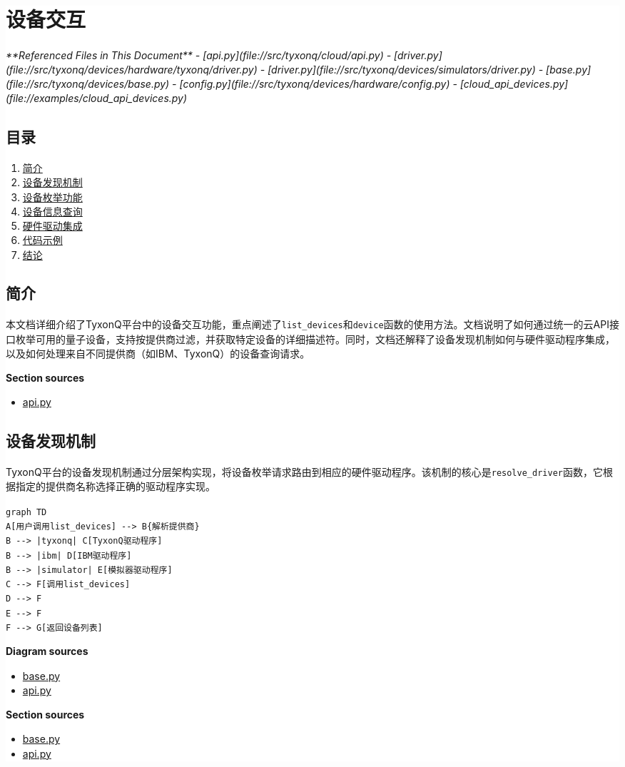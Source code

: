 # 设备交互

<cite>
**Referenced Files in This Document**   
- [api.py](file://src/tyxonq/cloud/api.py)
- [driver.py](file://src/tyxonq/devices/hardware/tyxonq/driver.py)
- [driver.py](file://src/tyxonq/devices/simulators/driver.py)
- [base.py](file://src/tyxonq/devices/base.py)
- [config.py](file://src/tyxonq/devices/hardware/config.py)
- [cloud_api_devices.py](file://examples/cloud_api_devices.py)
</cite>

## 目录
1. [简介](#简介)
2. [设备发现机制](#设备发现机制)
3. [设备枚举功能](#设备枚举功能)
4. [设备信息查询](#设备信息查询)
5. [硬件驱动集成](#硬件驱动集成)
6. [代码示例](#代码示例)
7. [结论](#结论)

## 简介
本文档详细介绍了TyxonQ平台中的设备交互功能，重点阐述了`list_devices`和`device`函数的使用方法。文档说明了如何通过统一的云API接口枚举可用的量子设备，支持按提供商过滤，并获取特定设备的详细描述符。同时，文档还解释了设备发现机制如何与硬件驱动程序集成，以及如何处理来自不同提供商（如IBM、TyxonQ）的设备查询请求。

**Section sources**
- [api.py](file://src/tyxonq/cloud/api.py#L1-L124)

## 设备发现机制

TyxonQ平台的设备发现机制通过分层架构实现，将设备枚举请求路由到相应的硬件驱动程序。该机制的核心是`resolve_driver`函数，它根据指定的提供商名称选择正确的驱动程序实现。

```mermaid
graph TD
A[用户调用list_devices] --> B{解析提供商}
B --> |tyxonq| C[TyxonQ驱动程序]
B --> |ibm| D[IBM驱动程序]
B --> |simulator| E[模拟器驱动程序]
C --> F[调用list_devices]
D --> F
E --> F
F --> G[返回设备列表]
```

**Diagram sources**
- [base.py](file://src/tyxonq/devices/base.py#L116-L129)
- [api.py](file://src/tyxonq/cloud/api.py#L37-L38)

**Section sources**
- [base.py](file://src/tyxonq/devices/base.py#L116-L129)
- [api.py](file://src/tyxonq/cloud/api.py#L37-L38)

